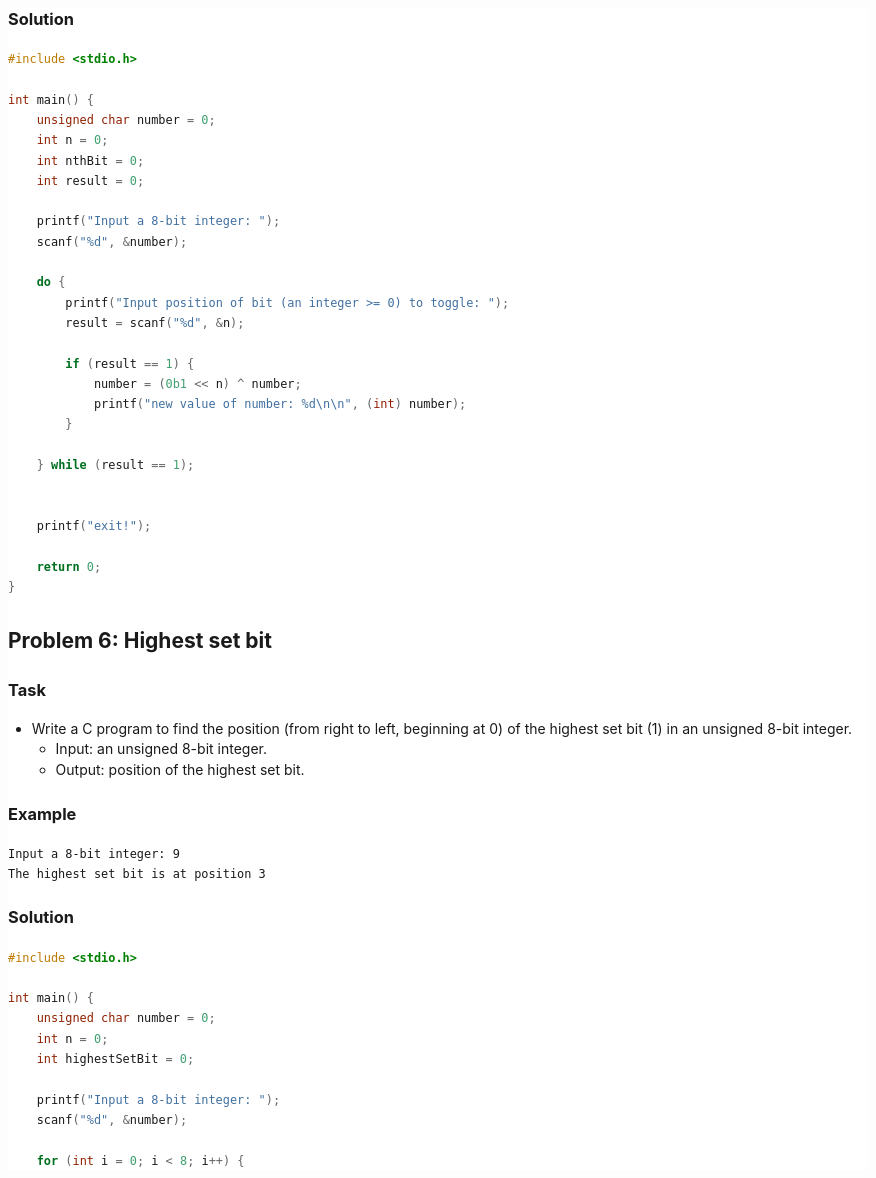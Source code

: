 

### Solution
```C
#include <stdio.h>

int main() {
    unsigned char number = 0;
    int n = 0;
    int nthBit = 0;
    int result = 0;

    printf("Input a 8-bit integer: ");
    scanf("%d", &number);

    do {
        printf("Input position of bit (an integer >= 0) to toggle: ");
        result = scanf("%d", &n);
        
        if (result == 1) {
            number = (0b1 << n) ^ number;
            printf("new value of number: %d\n\n", (int) number);
        }

    } while (result == 1);


    printf("exit!");
    
    return 0;
}
```
<div style="page-break-after: always;"></div>



## **Problem 6: Highest set bit**

### Task
- Write a C program to find the position (from right to left, beginning at 0) of the highest set bit (1) in an unsigned 8-bit integer.
    + Input: an unsigned 8-bit integer.
    + Output: position of the highest set bit.

### Example

```
Input a 8-bit integer: 9
The highest set bit is at position 3
```


### Solution
```C
#include <stdio.h>

int main() {
    unsigned char number = 0;
    int n = 0;
    int highestSetBit = 0;

    printf("Input a 8-bit integer: ");
    scanf("%d", &number);

    for (int i = 0; i < 8; i++) {
```